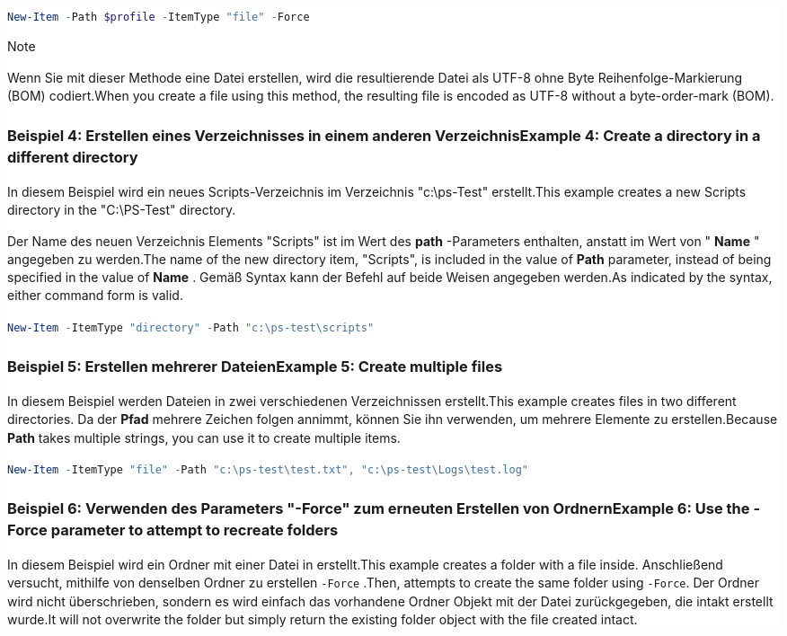 ```powershell
New-Item -Path $profile -ItemType "file" -Force
```

> [!NOTE]
> <span data-ttu-id="239cf-134">Wenn Sie mit dieser Methode eine Datei erstellen, wird die resultierende Datei als UTF-8 ohne Byte Reihenfolge-Markierung (BOM) codiert.</span><span class="sxs-lookup"><span data-stu-id="239cf-134">When you create a file using this method, the resulting file is encoded as UTF-8 without a byte-order-mark (BOM).</span></span>

### <span data-ttu-id="239cf-135">Beispiel 4: Erstellen eines Verzeichnisses in einem anderen Verzeichnis</span><span class="sxs-lookup"><span data-stu-id="239cf-135">Example 4: Create a directory in a different directory</span></span>

<span data-ttu-id="239cf-136">In diesem Beispiel wird ein neues Scripts-Verzeichnis im Verzeichnis "c:\ps-Test" erstellt.</span><span class="sxs-lookup"><span data-stu-id="239cf-136">This example creates a new Scripts directory in the "C:\PS-Test" directory.</span></span>

<span data-ttu-id="239cf-137">Der Name des neuen Verzeichnis Elements "Scripts" ist im Wert des **path** -Parameters enthalten, anstatt im Wert von " **Name** " angegeben zu werden.</span><span class="sxs-lookup"><span data-stu-id="239cf-137">The name of the new directory item, "Scripts", is included in the value of **Path** parameter, instead of being specified in the value of **Name** .</span></span> <span data-ttu-id="239cf-138">Gemäß Syntax kann der Befehl auf beide Weisen angegeben werden.</span><span class="sxs-lookup"><span data-stu-id="239cf-138">As indicated by the syntax, either command form is valid.</span></span>

```powershell
New-Item -ItemType "directory" -Path "c:\ps-test\scripts"
```

### <span data-ttu-id="239cf-139">Beispiel 5: Erstellen mehrerer Dateien</span><span class="sxs-lookup"><span data-stu-id="239cf-139">Example 5: Create multiple files</span></span>

<span data-ttu-id="239cf-140">In diesem Beispiel werden Dateien in zwei verschiedenen Verzeichnissen erstellt.</span><span class="sxs-lookup"><span data-stu-id="239cf-140">This example creates files in two different directories.</span></span> <span data-ttu-id="239cf-141">Da der **Pfad** mehrere Zeichen folgen annimmt, können Sie ihn verwenden, um mehrere Elemente zu erstellen.</span><span class="sxs-lookup"><span data-stu-id="239cf-141">Because **Path** takes multiple strings, you can use it to create multiple items.</span></span>

```powershell
New-Item -ItemType "file" -Path "c:\ps-test\test.txt", "c:\ps-test\Logs\test.log"
```

### <span data-ttu-id="239cf-142">Beispiel 6: Verwenden des Parameters "-Force" zum erneuten Erstellen von Ordnern</span><span class="sxs-lookup"><span data-stu-id="239cf-142">Example 6: Use the -Force parameter to attempt to recreate folders</span></span>

<span data-ttu-id="239cf-143">In diesem Beispiel wird ein Ordner mit einer Datei in erstellt.</span><span class="sxs-lookup"><span data-stu-id="239cf-143">This example creates a folder with a file inside.</span></span> <span data-ttu-id="239cf-144">Anschließend versucht, mithilfe von denselben Ordner zu erstellen `-Force` .</span><span class="sxs-lookup"><span data-stu-id="239cf-144">Then, attempts to create the same folder using `-Force`.</span></span> <span data-ttu-id="239cf-145">Der Ordner wird nicht überschrieben, sondern es wird einfach das vorhandene Ordner Objekt mit der Datei zurückgegeben, die intakt erstellt wurde.</span><span class="sxs-lookup"><span data-stu-id="239cf-145">It will not overwrite the folder but simply return the existing folder object with the file created intact.</span></span>
